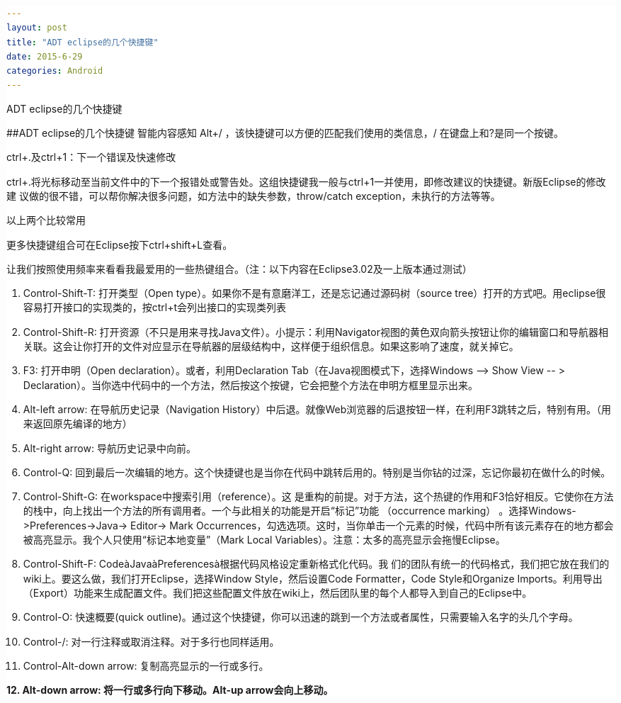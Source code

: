 ```yaml
---
layout: post
title: "ADT eclipse的几个快捷键"
date: 2015-6-29
categories: Android
---
```

ADT eclipse的几个快捷键




##ADT eclipse的几个快捷键
智能内容感知 Alt+/ ，该快捷键可以方便的匹配我们使用的类信息，/ 在键盘上和?是同一个按键。

ctrl+.及ctrl+1：下一个错误及快速修改

ctrl+.将光标移动至当前文件中的下一个报错处或警告处。这组快捷键我一般与ctrl+1一并使用，即修改建议的快捷键。新版Eclipse的修改建 议做的很不错，可以帮你解决很多问题，如方法中的缺失参数，throw/catch exception，未执行的方法等等。

以上两个比较常用

 

更多快捷键组合可在Eclipse按下ctrl+shift+L查看。

让我们按照使用频率来看看我最爱用的一些热键组合。（注：以下内容在Eclipse3.02及一上版本通过测试）

1. Control-Shift-T: 打开类型（Open type）。如果你不是有意磨洋工，还是忘记通过源码树（source tree）打开的方式吧。用eclipse很容易打开接口的实现类的，按ctrl+t会列出接口的实现类列表

2. Control-Shift-R: 打开资源（不只是用来寻找Java文件）。小提示：利用Navigator视图的黄色双向箭头按钮让你的编辑窗口和导航器相关联。这会让你打开的文件对应显示在导航器的层级结构中，这样便于组织信息。如果这影响了速度，就关掉它。

3. F3: 打开申明（Open declaration）。或者，利用Declaration Tab（在Java视图模式下，选择Windows --> Show View -- > Declaration）。当你选中代码中的一个方法，然后按这个按键，它会把整个方法在申明方框里显示出来。

4. Alt-left arrow: 在导航历史记录（Navigation History）中后退。就像Web浏览器的后退按钮一样，在利用F3跳转之后，特别有用。（用来返回原先编译的地方）

5. Alt-right arrow: 导航历史记录中向前。

6. Control-Q: 回到最后一次编辑的地方。这个快捷键也是当你在代码中跳转后用的。特别是当你钻的过深，忘记你最初在做什么的时候。

7. Control-Shift-G: 在workspace中搜索引用（reference）。这 是重构的前提。对于方法，这个热键的作用和F3恰好相反。它使你在方法的栈中，向上找出一个方法的所有调用者。一个与此相关的功能是开启“标记”功能 （occurrence marking） 。选择Windows->Preferences->Java-> Editor-> Mark Occurrences，勾选选项。这时，当你单击一个元素的时候，代码中所有该元素存在的地方都会被高亮显示。我个人只使用“标记本地变量”（Mark Local Variables）。注意：太多的高亮显示会拖慢Eclipse。

8. Control-Shift-F: CodeàJavaàPreferencesà根据代码风格设定重新格式化代码。我 们的团队有统一的代码格式，我们把它放在我们的wiki上。要这么做，我们打开Eclipse，选择Window Style，然后设置Code Formatter，Code Style和Organize Imports。利用导出（Export）功能来生成配置文件。我们把这些配置文件放在wiki上，然后团队里的每个人都导入到自己的Eclipse中。

9. Control-O: 快速概要(quick outline)。通过这个快捷键，你可以迅速的跳到一个方法或者属性，只需要输入名字的头几个字母。

10. Control-/: 对一行注释或取消注释。对于多行也同样适用。

11. Control-Alt-down arrow: 复制高亮显示的一行或多行。

**12. Alt-down arrow: 将一行或多行向下移动。Alt-up arrow会向上移动。**



